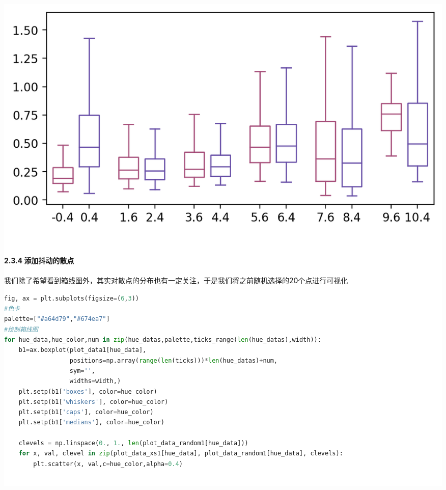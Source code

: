 ![png](plot_2.assets/output_15_0.png)
​    


#### 2.3.4 添加抖动的散点

我们除了希望看到箱线图外，其实对散点的分布也有一定关注，于是我们将之前随机选择的20个点进行可视化


```python
fig, ax = plt.subplots(figsize=(6,3))
#色卡
palette=["#a64d79","#674ea7"]
#绘制箱线图
for hue_data,hue_color,num in zip(hue_datas,palette,ticks_range(len(hue_datas),width)):
    b1=ax.boxplot(plot_data1[hue_data], 
                  positions=np.array(range(len(ticks)))*len(hue_datas)+num, 
                  sym='', 
                  widths=width,)
    plt.setp(b1['boxes'], color=hue_color)
    plt.setp(b1['whiskers'], color=hue_color)
    plt.setp(b1['caps'], color=hue_color)
    plt.setp(b1['medians'], color=hue_color)

    clevels = np.linspace(0., 1., len(plot_data_random1[hue_data]))
    for x, val, clevel in zip(plot_data_xs1[hue_data], plot_data_random1[hue_data], clevels):
        plt.scatter(x, val,c=hue_color,alpha=0.4)
```


​    